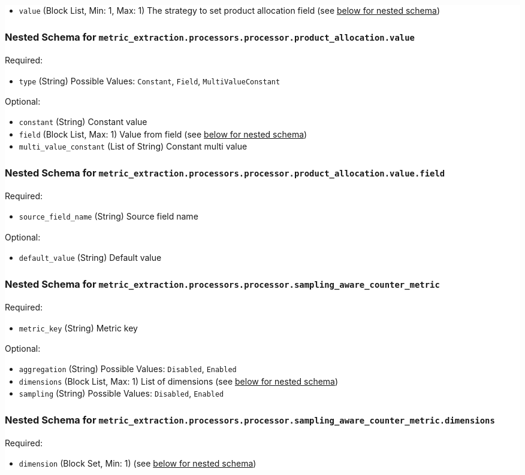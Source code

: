 - `value` (Block List, Min: 1, Max: 1) The strategy to set product allocation field (see [below for nested schema](#nestedblock--metric_extraction--processors--processor--product_allocation--value))

<a id="nestedblock--metric_extraction--processors--processor--product_allocation--value"></a>
### Nested Schema for `metric_extraction.processors.processor.product_allocation.value`

Required:

- `type` (String) Possible Values: `Constant`, `Field`, `MultiValueConstant`

Optional:

- `constant` (String) Constant value
- `field` (Block List, Max: 1) Value from field (see [below for nested schema](#nestedblock--metric_extraction--processors--processor--product_allocation--value--field))
- `multi_value_constant` (List of String) Constant multi value

<a id="nestedblock--metric_extraction--processors--processor--product_allocation--value--field"></a>
### Nested Schema for `metric_extraction.processors.processor.product_allocation.value.field`

Required:

- `source_field_name` (String) Source field name

Optional:

- `default_value` (String) Default value




<a id="nestedblock--metric_extraction--processors--processor--sampling_aware_counter_metric"></a>
### Nested Schema for `metric_extraction.processors.processor.sampling_aware_counter_metric`

Required:

- `metric_key` (String) Metric key

Optional:

- `aggregation` (String) Possible Values: `Disabled`, `Enabled`
- `dimensions` (Block List, Max: 1) List of dimensions (see [below for nested schema](#nestedblock--metric_extraction--processors--processor--sampling_aware_counter_metric--dimensions))
- `sampling` (String) Possible Values: `Disabled`, `Enabled`

<a id="nestedblock--metric_extraction--processors--processor--sampling_aware_counter_metric--dimensions"></a>
### Nested Schema for `metric_extraction.processors.processor.sampling_aware_counter_metric.dimensions`

Required:

- `dimension` (Block Set, Min: 1) (see [below for nested schema](#nestedblock--metric_extraction--processors--processor--sampling_aware_counter_metric--dimensions--dimension))
